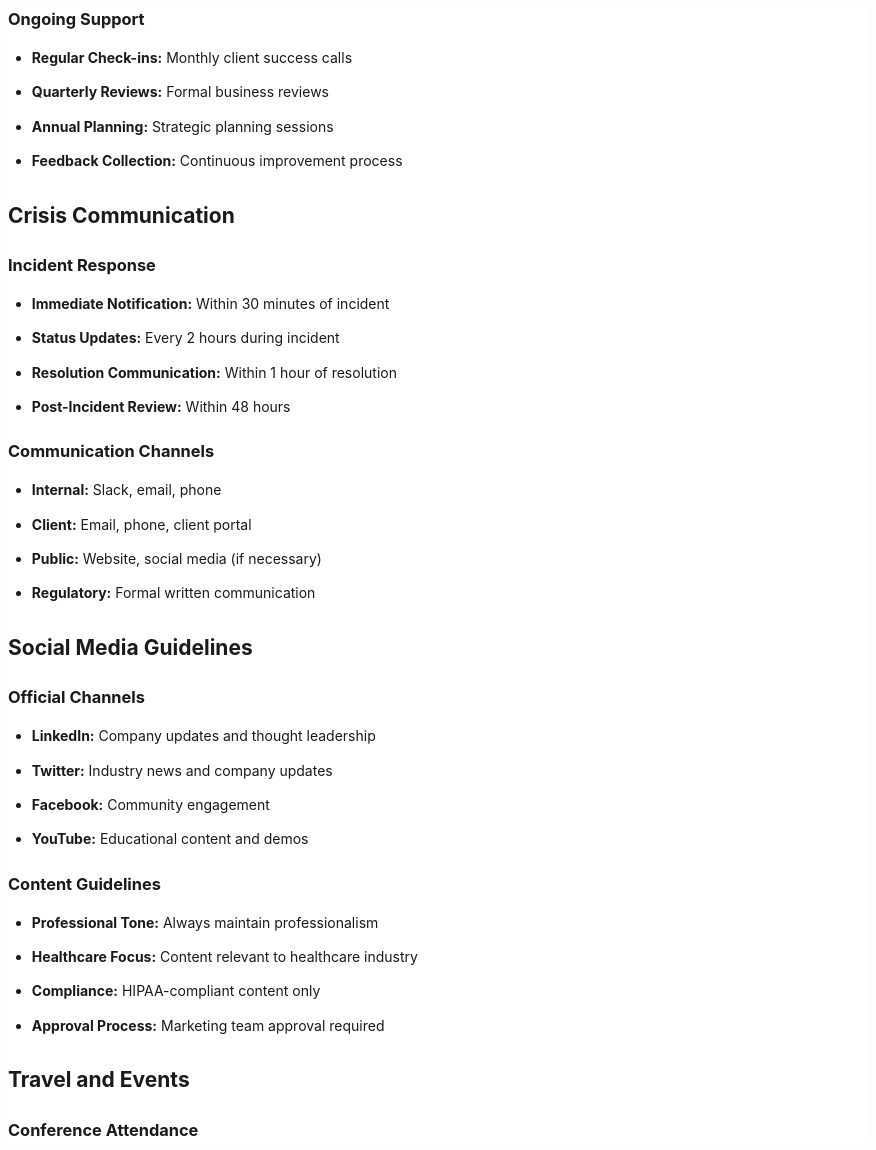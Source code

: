 ### Ongoing Support

- **Regular Check-ins:** Monthly client success calls

- **Quarterly Reviews:** Formal business reviews

- **Annual Planning:** Strategic planning sessions

- **Feedback Collection:** Continuous improvement process

## Crisis Communication

### Incident Response

- **Immediate Notification:** Within 30 minutes of incident

- **Status Updates:** Every 2 hours during incident

- **Resolution Communication:** Within 1 hour of resolution

- **Post-Incident Review:** Within 48 hours

### Communication Channels

- **Internal:** Slack, email, phone

- **Client:** Email, phone, client portal

- **Public:** Website, social media (if necessary)

- **Regulatory:** Formal written communication

## Social Media Guidelines

### Official Channels

- **LinkedIn:** Company updates and thought leadership

- **Twitter:** Industry news and company updates

- **Facebook:** Community engagement

- **YouTube:** Educational content and demos

### Content Guidelines

- **Professional Tone:** Always maintain professionalism

- **Healthcare Focus:** Content relevant to healthcare industry

- **Compliance:** HIPAA-compliant content only

- **Approval Process:** Marketing team approval required

## Travel and Events

### Conference Attendance

